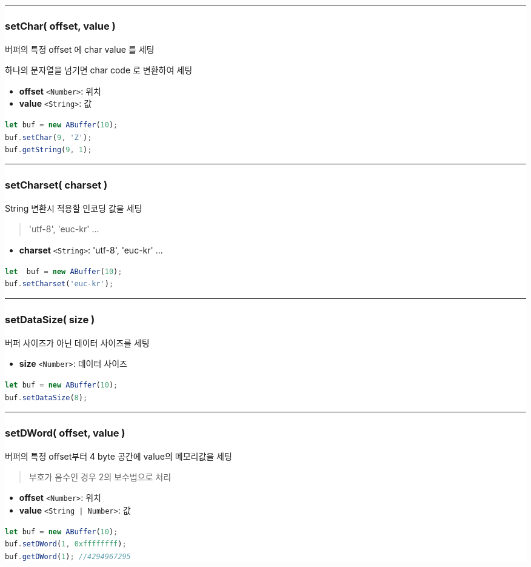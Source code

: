 ***

### setChar( offset, value )

버퍼의 특정 offset 에 char value 를 세팅

하나의 문자열을 넘기면 char code 로 변환하여 세팅

* **offset** `<Number>`: 위치
* **value** `<String>`: 값

```js
let buf = new ABuffer(10);
buf.setChar(9, 'Z');
buf.getString(9, 1);
```

***

### setCharset( charset )

String 변환시 적용할 인코딩 값을 세팅

> 'utf-8', 'euc-kr' ...

* **charset** `<String>`: 'utf-8', 'euc-kr' ...

```js
let  buf = new ABuffer(10);
buf.setCharset('euc-kr');
```

***

### setDataSize( size )

버퍼 사이즈가 아닌 데이터 사이즈를 세팅

* **size** `<Number>`: 데이터 사이즈

```js
let buf = new ABuffer(10);
buf.setDataSize(8);
```

***

### setDWord( offset, value )

버퍼의 특정 offset부터 4 byte 공간에 value의 메모리값을 세팅

> 부호가 음수인 경우 2의 보수법으로 처리

* **offset** `<Number>`: 위치
* **value** `<String | Number>`: 값

```js
let buf = new ABuffer(10);
buf.setDWord(1, 0xffffffff);
buf.getDWord(1); //4294967295
```

